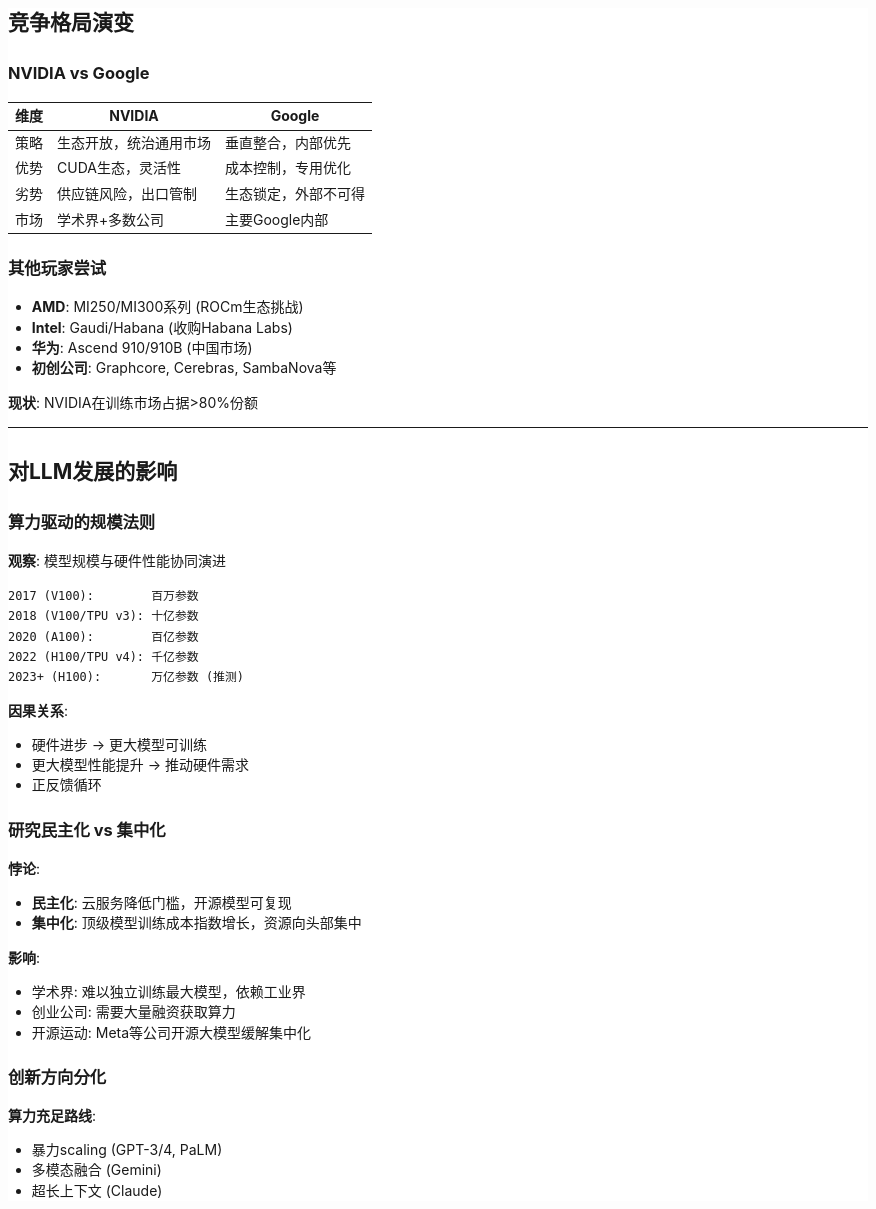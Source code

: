 ## 竞争格局演变

### NVIDIA vs Google
| 维度 | NVIDIA | Google |
|------|--------|--------|
| 策略 | 生态开放，统治通用市场 | 垂直整合，内部优先 |
| 优势 | CUDA生态，灵活性 | 成本控制，专用优化 |
| 劣势 | 供应链风险，出口管制 | 生态锁定，外部不可得 |
| 市场 | 学术界+多数公司 | 主要Google内部 |

### 其他玩家尝试
- **AMD**: MI250/MI300系列 (ROCm生态挑战)
- **Intel**: Gaudi/Habana (收购Habana Labs)
- **华为**: Ascend 910/910B (中国市场)
- **初创公司**: Graphcore, Cerebras, SambaNova等

**现状**: NVIDIA在训练市场占据>80%份额

---

## 对LLM发展的影响

### 算力驱动的规模法则
**观察**: 模型规模与硬件性能协同演进
```
2017 (V100):        百万参数
2018 (V100/TPU v3): 十亿参数
2020 (A100):        百亿参数
2022 (H100/TPU v4): 千亿参数
2023+ (H100):       万亿参数 (推测)
```

**因果关系**:
- 硬件进步 → 更大模型可训练
- 更大模型性能提升 → 推动硬件需求
- 正反馈循环

### 研究民主化 vs 集中化
**悖论**:
- **民主化**: 云服务降低门槛，开源模型可复现
- **集中化**: 顶级模型训练成本指数增长，资源向头部集中

**影响**:
- 学术界: 难以独立训练最大模型，依赖工业界
- 创业公司: 需要大量融资获取算力
- 开源运动: Meta等公司开源大模型缓解集中化

### 创新方向分化
**算力充足路线**:
- 暴力scaling (GPT-3/4, PaLM)
- 多模态融合 (Gemini)
- 超长上下文 (Claude)
